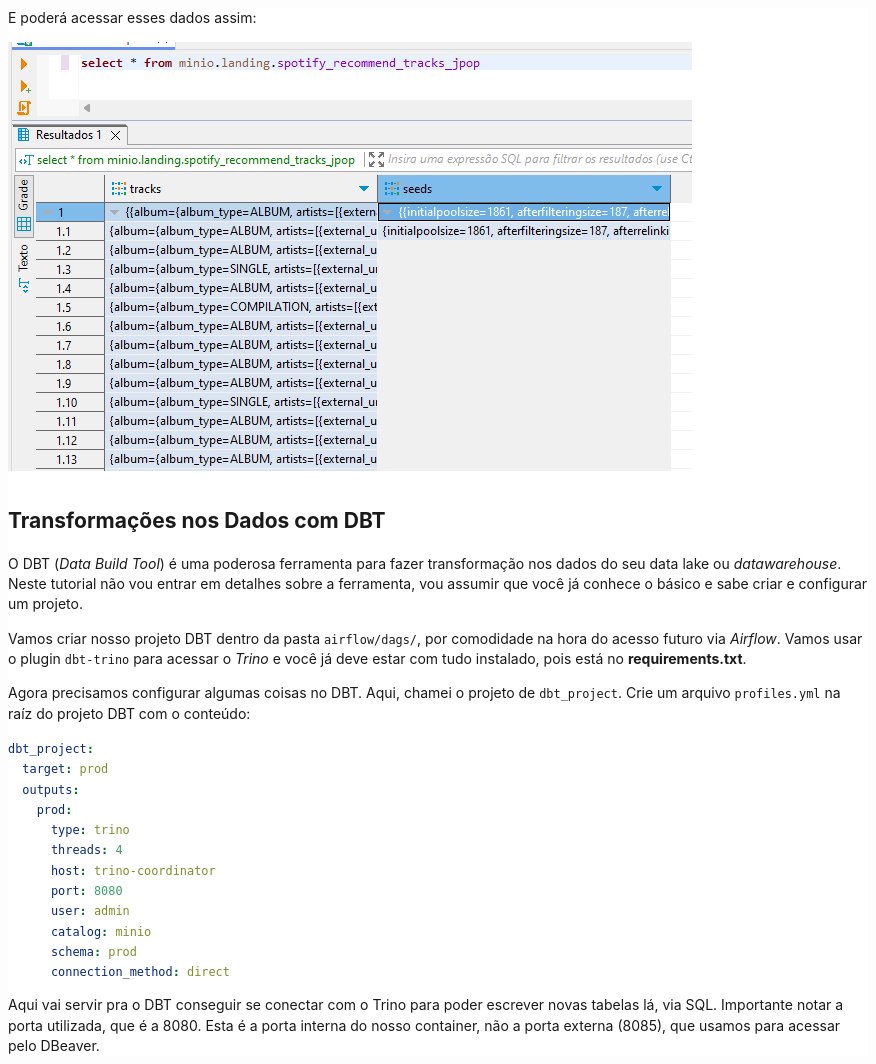 
E poderá acessar esses dados assim:

![trino_query_landing.png](images%2Ftrino_query_landing.png)

## Transformações nos Dados com DBT
O DBT (_Data Build Tool_) é uma poderosa ferramenta para fazer transformação nos dados do seu data lake ou _datawarehouse_.
Neste tutorial não vou entrar em detalhes sobre a ferramenta, vou assumir que você já conhece o básico e sabe criar e configurar
um projeto.

Vamos criar nosso projeto DBT dentro da pasta `airflow/dags/`, por comodidade na hora do acesso futuro via _Airflow_.
Vamos usar o plugin `dbt-trino` para acessar o _Trino_ e você já deve estar com tudo instalado, pois está no **requirements.txt**.

Agora precisamos configurar algumas coisas no DBT. Aqui, chamei o projeto de `dbt_project`. Crie um arquivo `profiles.yml`
na raíz do projeto DBT com o conteúdo:

```yaml
dbt_project:
  target: prod
  outputs:
    prod:
      type: trino
      threads: 4
      host: trino-coordinator
      port: 8080
      user: admin
      catalog: minio
      schema: prod
      connection_method: direct
```
Aqui vai servir pra o DBT conseguir se conectar com o Trino para poder escrever novas tabelas lá, via SQL. Importante notar
a porta utilizada, que é a 8080. Esta é a porta interna do nosso container, não a porta externa (8085), que usamos para acessar
pelo DBeaver.
